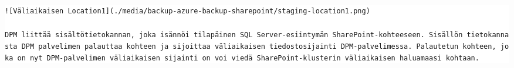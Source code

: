     ![Väliaikaisen Location1](./media/backup-azure-backup-sharepoint/staging-location1.png)

    DPM liittää sisältötietokannan, joka isännöi tilapäinen SQL Server-esiintymän SharePoint-kohteeseen. Sisällön tietokannasta DPM palvelimen palauttaa kohteen ja sijoittaa väliaikaisen tiedostosijainti DPM-palvelimessa. Palautetun kohteen, joka on nyt DPM-palvelimen väliaikaisen sijainti on voi viedä SharePoint-klusterin väliaikaisen haluamaasi kohtaan.
